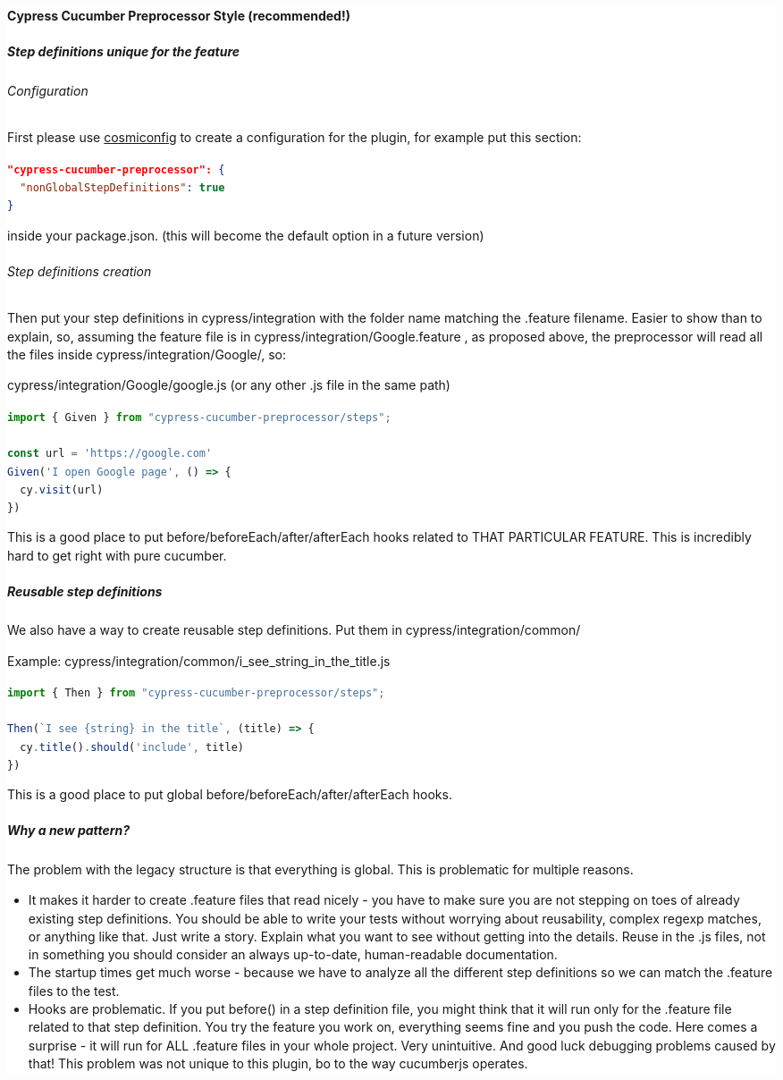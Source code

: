 #### Cypress Cucumber Preprocessor Style (recommended!)

##### Step definitions unique for the feature

###### Configuration
First please use [cosmiconfig](https://github.com/davidtheclark/cosmiconfig) to create a configuration for the plugin, for example put this section:

```json
"cypress-cucumber-preprocessor": {
  "nonGlobalStepDefinitions": true
}
``` 
inside your package.json. (this will become the default option in a future version)

###### Step definitions creation
Then put your step definitions in cypress/integration with the folder name matching the .feature filename.
Easier to show than to explain, so, assuming the feature file is in cypress/integration/Google.feature , as proposed above, the preprocessor will read all the files inside cypress/integration/Google/, so: 

cypress/integration/Google/google.js (or any other .js file in the same path)
```javascript
import { Given } from "cypress-cucumber-preprocessor/steps";

const url = 'https://google.com'
Given('I open Google page', () => {
  cy.visit(url)
})
```

This is a good place to put before/beforeEach/after/afterEach hooks related to THAT PARTICULAR FEATURE. This is incredibly hard to get right with pure cucumber.  

##### Reusable step definitions

We also have a way to create reusable step definitions. Put them in cypress/integration/common/

Example:
cypress/integration/common/i_see_string_in_the_title.js
```javascript
import { Then } from "cypress-cucumber-preprocessor/steps";

Then(`I see {string} in the title`, (title) => {
  cy.title().should('include', title)
})
```

This is a good place to put global before/beforeEach/after/afterEach hooks. 

##### Why a new pattern?
The problem with the legacy structure is that everything is global. This is problematic for multiple reasons.
- It makes it harder to create .feature files that read nicely - you have to make sure you are not stepping on toes of already existing step definitions. You should be able to write your tests without worrying about reusability, complex regexp matches, or anything like that. Just write a story. Explain what you want to see without getting into the details. Reuse in the .js files, not in something you should consider an always up-to-date, human-readable documentation.
- The startup times get much worse - because we have to analyze all the different step definitions so we can match the .feature files to the test.
- Hooks are problematic. If you put before() in a step definition file, you might think that it will run only for the .feature file related to that step definition. You try the feature you work on, everything seems fine and you push the code. Here comes a surprise - it will run for ALL .feature files in your whole project. Very unintuitive. And good luck debugging problems caused by that! This problem was not unique to this plugin, bo to the way cucumberjs operates. 